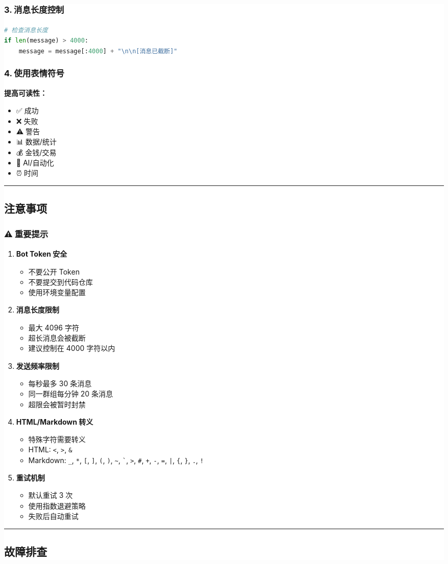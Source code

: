 ### 3. 消息长度控制

```python
# 检查消息长度
if len(message) > 4000:
    message = message[:4000] + "\n\n[消息已截断]"
```

### 4. 使用表情符号

**提高可读性：**
- ✅ 成功
- ❌ 失败
- ⚠️ 警告
- 📊 数据/统计
- 💰 金钱/交易
- 🤖 AI/自动化
- ⏰ 时间

---

## 注意事项

### ⚠️ 重要提示

1. **Bot Token 安全**
   - 不要公开 Token
   - 不要提交到代码仓库
   - 使用环境变量配置

2. **消息长度限制**
   - 最大 4096 字符
   - 超长消息会被截断
   - 建议控制在 4000 字符以内

3. **发送频率限制**
   - 每秒最多 30 条消息
   - 同一群组每分钟 20 条消息
   - 超限会被暂时封禁

4. **HTML/Markdown 转义**
   - 特殊字符需要转义
   - HTML: `<`, `>`, `&`
   - Markdown: `_`, `*`, `[`, `]`, `(`, `)`, `~`, `` ` ``, `>`, `#`, `+`, `-`, `=`, `|`, `{`, `}`, `.`, `!`

5. **重试机制**
   - 默认重试 3 次
   - 使用指数退避策略
   - 失败后自动重试

---

## 故障排查
